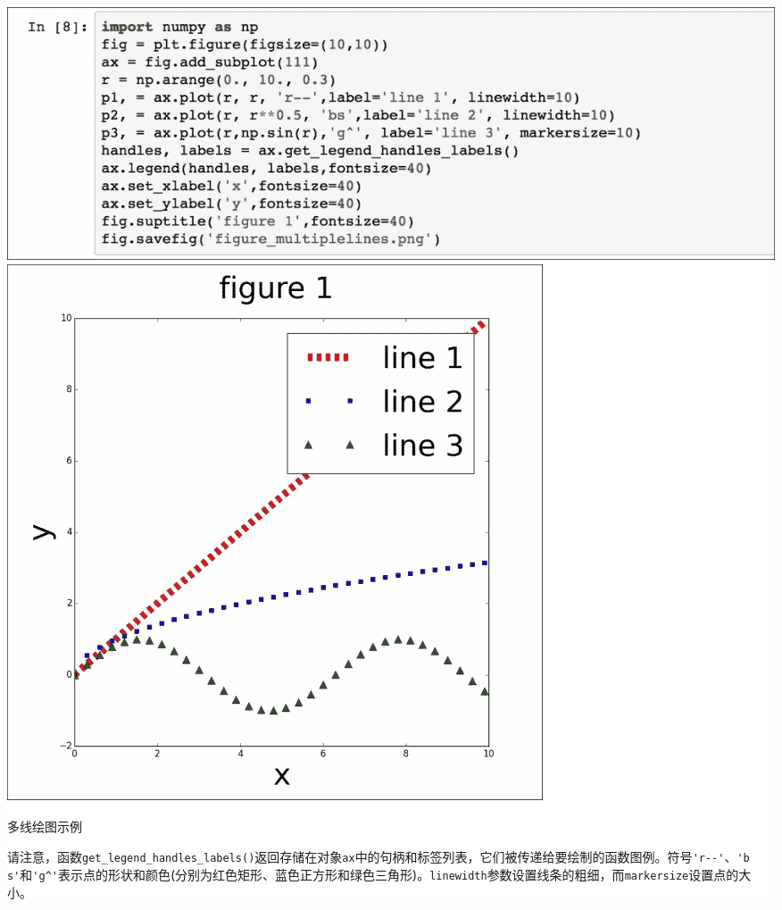 ![Matplotlib tutorial](img/5143_01_42.jpg)![Matplotlib tutorial](img/5143_01_43.jpg)

多线绘图示例

请注意，函数`get_legend_handles_labels()`返回存储在对象`ax`中的句柄和标签列表，它们被传递给要绘制的函数图例。符号`'r--'`、`'bs'`和`'g^'`表示点的形状和颜色(分别为红色矩形、蓝色正方形和绿色三角形)。`linewidth`参数设置线条的粗细，而`markersize`设置点的大小。
